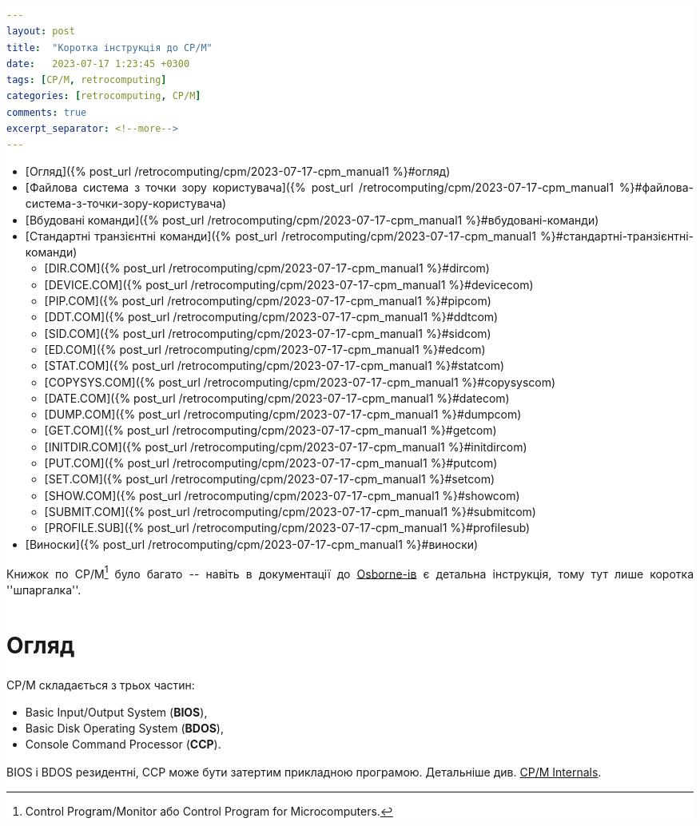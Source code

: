 ```yaml
---
layout: post
title:  "Коротка інструкція до CP/M"
date:   2023-07-17 1:23:45 +0300
tags: [CP/M, retrocomputing]
categories: [retrocomputing, CP/M]
comments: true
excerpt_separator: <!--more-->
---
```


- [Огляд]({% post_url /retrocomputing/cpm/2023-07-17-cpm_manual1 %}#огляд)
- [Файлова система з точки зору користувача]({% post_url /retrocomputing/cpm/2023-07-17-cpm_manual1 %}#файлова-система-з-точки-зору-користувача)
- [Вбудовані команди]({% post_url /retrocomputing/cpm/2023-07-17-cpm_manual1 %}#вбудовані-команди)
- [Стандартні транзієнтні команди]({% post_url /retrocomputing/cpm/2023-07-17-cpm_manual1 %}#стандартні-транзієнтні-команди)
  - [DIR.COM]({% post_url /retrocomputing/cpm/2023-07-17-cpm_manual1 %}#dircom)
  - [DEVICE.COM]({% post_url /retrocomputing/cpm/2023-07-17-cpm_manual1 %}#devicecom)
  - [PIP.COM]({% post_url /retrocomputing/cpm/2023-07-17-cpm_manual1 %}#pipcom)
  - [DDT.COM]({% post_url /retrocomputing/cpm/2023-07-17-cpm_manual1 %}#ddtcom)
  - [SID.COM]({% post_url /retrocomputing/cpm/2023-07-17-cpm_manual1 %}#sidcom)
  - [ED.COM]({% post_url /retrocomputing/cpm/2023-07-17-cpm_manual1 %}#edcom)
  - [STAT.COM]({% post_url /retrocomputing/cpm/2023-07-17-cpm_manual1 %}#statcom)
  - [COPYSYS.COM]({% post_url /retrocomputing/cpm/2023-07-17-cpm_manual1 %}#copysyscom)
  - [DATE.COM]({% post_url /retrocomputing/cpm/2023-07-17-cpm_manual1 %}#datecom)
  - [DUMP.COM]({% post_url /retrocomputing/cpm/2023-07-17-cpm_manual1 %}#dumpcom)
  - [GET.COM]({% post_url /retrocomputing/cpm/2023-07-17-cpm_manual1 %}#getcom)
  - [INITDIR.COM]({% post_url /retrocomputing/cpm/2023-07-17-cpm_manual1 %}#initdircom)
  - [PUT.COM]({% post_url /retrocomputing/cpm/2023-07-17-cpm_manual1 %}#putcom)
  - [SET.COM]({% post_url /retrocomputing/cpm/2023-07-17-cpm_manual1 %}#setcom)
  - [SHOW.COM]({% post_url /retrocomputing/cpm/2023-07-17-cpm_manual1 %}#showcom)
  - [SUBMIT.COM]({% post_url /retrocomputing/cpm/2023-07-17-cpm_manual1 %}#submitcom)
  - [PROFILE.SUB]({% post_url /retrocomputing/cpm/2023-07-17-cpm_manual1 %}#profilesub)
- [Виноски]({% post_url /retrocomputing/cpm/2023-07-17-cpm_manual1 %}#виноски)

Книжок по CP/M[^0] було багато -- навіть в документації до [Osborne-ів](/retrocomputing/cpm/files/3F00186-00_ExecutiveRef_1983.pdf) є детальна інструкція, тому тут лише коротка ''шпаргалка''.



<style>body {text-align: justify}</style>

# Огляд 

CP/M складається з трьох частин:

- Basic Input/Output System (**BIOS**),
- Basic Disk Operating System (**BDOS**),
- Console Command Processor (**CCP**).

BIOS i BDOS резидентні, CCP може бути затертим прикладною програмою. Детальніше див. [CP/M Internals](https://obsolescence.wixsite.com/obsolescence/cpm-internals).


[^0]:  Control Program/Monitor або Control Program for Microcomputers.
[^1]: Хоча CP/M-3.0 додала Resident System Extensions, RSE, зі своїм форматом. Але, все рівно, перший байт таких виконавчих файлів містив команду RET -- щоб не ''зламатися'' на версіях ОС, які про них не знають.
[^2]: Цікаво, що атрибути файлова система зберігає в старших бітах імен файлів -- оскільки самі дозволені коди літер завжди семибітні.
[^3]: І наслідки цього ми досі відчуваємо у Windows...